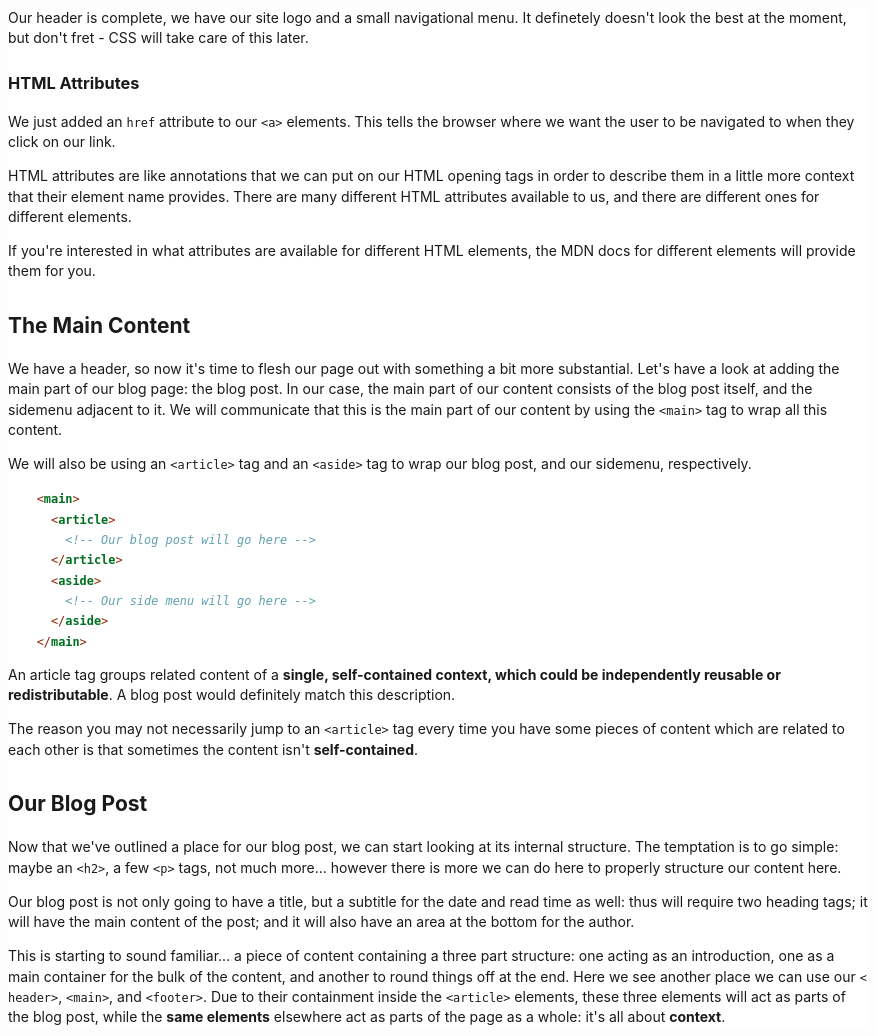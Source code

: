 Our header is complete, we have our site logo and a small navigational menu. It definetely doesn't look the best at the moment, but don't fret - CSS will take care of this later.

### HTML Attributes

We just added an `href` attribute to our `<a>` elements. This tells the browser where we want the user to be navigated to when they click on our link.

HTML attributes are like annotations that we can put on our HTML opening tags in order to describe them in a little more context that their element name provides. There are many different HTML attributes available to us, and there are different ones for different elements.

If you're interested in what attributes are available for different HTML elements, the MDN docs for different elements will provide them for you.

## The Main Content

We have a header, so now it's time to flesh our page out with something a bit more substantial. Let's have a look at adding the main part of our blog page: the blog post. In our case, the main part of our content consists of the blog post itself, and the sidemenu adjacent to it. We will communicate that this is the main part of our content by using the `<main>` tag to wrap all this content.

We will also be using an `<article>` tag and an `<aside>` tag to wrap our blog post, and our sidemenu, respectively.

```HTML
    <main>
      <article>
        <!-- Our blog post will go here -->
      </article>
      <aside>
        <!-- Our side menu will go here -->
      </aside>
    </main>
```

An article tag groups related content of a **single, self-contained context, which could be independently reusable or redistributable**. A blog post would definitely match this description.

The reason you may not necessarily jump to an `<article>` tag every time you have some pieces of content which are related to each other is that sometimes the content isn't **self-contained**.

## Our Blog Post

Now that we've outlined a place for our blog post, we can start looking at its internal structure. The temptation is to go simple: maybe an `<h2>`, a few `<p>` tags, not much more... however there is more we can do here to properly structure our content here.

Our blog post is not only going to have a title, but a subtitle for the date and read time as well: thus will require two heading tags; it will have the main content of the post; and it will also have an area at the bottom for the author.

This is starting to sound familiar... a piece of content containing a three part structure: one acting as an introduction, one as a main container for the bulk of the content, and another to round things off at the end. Here we see another place we can use our `<header>`, `<main>`, and `<footer>`. Due to their containment inside the `<article>` elements, these three elements will act as parts of the blog post, while the **same elements** elsewhere act as parts of the page as a whole: it's all about **context**.
